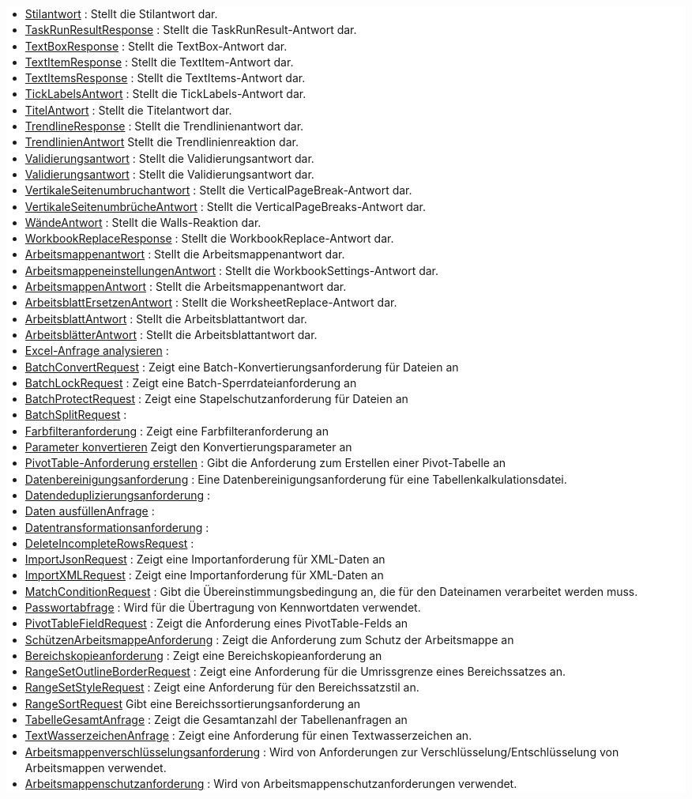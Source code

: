 - [Stilantwort](styleresponse) : Stellt die Stilantwort dar.
- [TaskRunResultResponse](taskrunresultresponse) : Stellt die TaskRunResult-Antwort dar.
- [TextBoxResponse](textboxresponse) : Stellt die TextBox-Antwort dar.
- [TextItemResponse](textitemresponse) : Stellt die TextItem-Antwort dar.
- [TextItemsResponse](textitemsresponse) : Stellt die TextItems-Antwort dar.
- [TickLabelsAntwort](ticklabelsresponse) : Stellt die TickLabels-Antwort dar.
- [TitelAntwort](titleresponse) : Stellt die Titelantwort dar.
- [TrendlineResponse](trendlineresponse) : Stellt die Trendlinienantwort dar.
- [TrendlinienAntwort](trendlinesresponse) Stellt die Trendlinienreaktion dar.
- [Validierungsantwort](validationresponse) : Stellt die Validierungsantwort dar.
- [Validierungsantwort](validationsresponse) : Stellt die Validierungsantwort dar.
- [VertikaleSeitenumbruchantwort](verticalpagebreakresponse) : Stellt die VerticalPageBreak-Antwort dar.
- [VertikaleSeitenumbrücheAntwort](verticalpagebreaksresponse) : Stellt die VerticalPageBreaks-Antwort dar.
- [WändeAntwort](wallsresponse) : Stellt die Walls-Reaktion dar.
- [WorkbookReplaceResponse](workbookreplaceresponse) : Stellt die WorkbookReplace-Antwort dar.
- [Arbeitsmappenantwort](workbookresponse) : Stellt die Arbeitsmappenantwort dar.
- [ArbeitsmappeneinstellungenAntwort](workbooksettingsresponse) : Stellt die WorkbookSettings-Antwort dar.
- [ArbeitsmappenAntwort](workbooksresponse) : Stellt die Arbeitsmappenantwort dar.
- [ArbeitsblattErsetzenAntwort](worksheetreplaceresponse) : Stellt die WorksheetReplace-Antwort dar.
- [ArbeitsblattAntwort](worksheetresponse) : Stellt die Arbeitsblattantwort dar.
- [ArbeitsblätterAntwort](worksheetsresponse) : Stellt die Arbeitsblattantwort dar.
- [Excel-Anfrage analysieren](analyzeexcelrequest)  :   
- [BatchConvertRequest](batchconvertrequest) : Zeigt eine Batch-Konvertierungsanforderung für Dateien an
- [BatchLockRequest](batchlockrequest) : Zeigt eine Batch-Sperrdateianforderung an
- [BatchProtectRequest](batchprotectrequest) : Zeigt eine Stapelschutzanforderung für Dateien an
- [BatchSplitRequest](batchsplitrequest)  :   
- [Farbfilteranforderung](colorfilterrequest) : Zeigt eine Farbfilteranforderung an
- [Parameter konvertieren](convertparameter) Zeigt den Konvertierungsparameter an
- [PivotTable-Anforderung erstellen](createpivottablerequest) : Gibt die Anforderung zum Erstellen einer Pivot-Tabelle an
- [Datenbereinigungsanforderung](datacleansingrequest) : Eine Datenbereinigungsanforderung für eine Tabellenkalkulationsdatei.
- [Datendeduplizierungsanforderung](datadeduplicationrequest)  :   
- [Daten ausfüllenAnfrage](datafillrequest)  :   
- [Datentransformationsanforderung](datatransformationrequest)  :   
- [DeleteIncompleteRowsRequest](deleteincompleterowsrequest)  :   
- [ImportJsonRequest](importjsonrequest) : Zeigt eine Importanforderung für XML-Daten an
- [ImportXMLRequest](importxmlrequest) : Zeigt eine Importanforderung für XML-Daten an
- [MatchConditionRequest](matchconditionrequest) : Gibt die Übereinstimmungsbedingung an, die für den Dateinamen verarbeitet werden muss.
- [Passwortabfrage](passwordrequest) : Wird für die Übertragung von Kennwortdaten verwendet.
- [PivotTableFieldRequest](pivottablefieldrequest) : Zeigt die Anforderung eines PivotTable-Felds an
- [SchützenArbeitsmappeAnforderung](protectworkbookrequest) : Zeigt die Anforderung zum Schutz der Arbeitsmappe an
- [Bereichskopieanforderung](rangecopyrequest) : Zeigt eine Bereichskopieanforderung an
- [RangeSetOutlineBorderRequest](rangesetoutlineborderrequest) : Zeigt eine Anforderung für die Umrissgrenze eines Bereichssatzes an.
- [RangeSetStyleRequest](rangesetstylerequest) : Zeigt eine Anforderung für den Bereichssatzstil an.
- [RangeSortRequest](rangesortrequest) Gibt eine Bereichssortierungsanforderung an
- [TabelleGesamtAnfrage](tabletotalrequest) : Zeigt die Gesamtanzahl der Tabellenanfragen an
- [TextWasserzeichenAnfrage](textwatermarkerrequest) : Zeigt eine Anforderung für einen Textwasserzeichen an.
- [Arbeitsmappenverschlüsselungsanforderung](workbookencryptionrequest) : Wird von Anforderungen zur Verschlüsselung/Entschlüsselung von Arbeitsmappen verwendet.
- [Arbeitsmappenschutzanforderung](workbookprotectionrequest) : Wird von Arbeitsmappenschutzanforderungen verwendet.